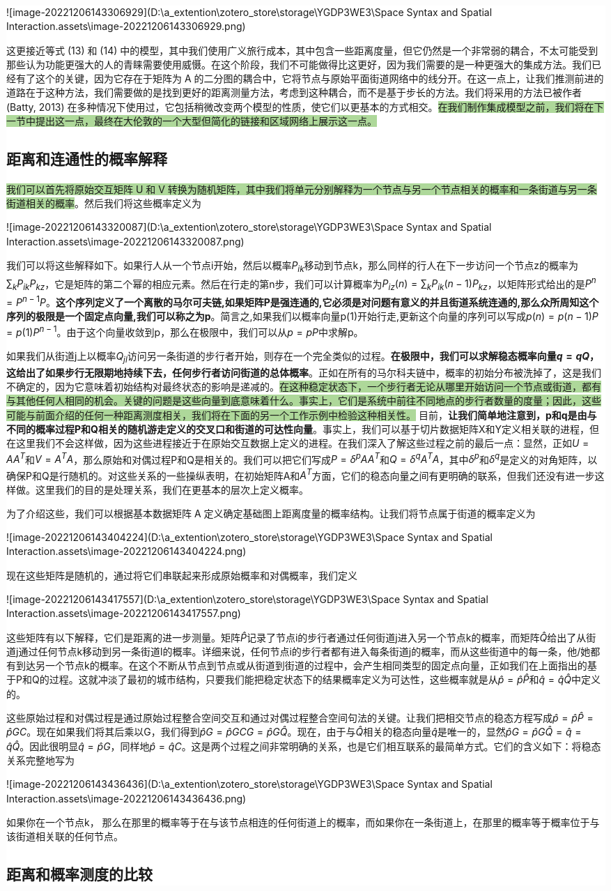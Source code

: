 ![image-20221206143306929](D:\a_extention\zotero_store\storage\YGDP3WE3\Space Syntax and Spatial Interaction.assets\image-20221206143306929.png)

这更接近等式 (13) 和 (14) 中的模型，其中我们使用广义旅行成本，其中包含一些距离度量，但它仍然是一个非常弱的耦合，不太可能受到那些​​认为功能更强大的人的青睐需要使用威慑。在这个阶段，我们不可能做得比这更好，因为我们需要的是一种更强大的集成方法。我们已经有了这个的关键，因为它存在于矩阵为 A 的二分图的耦合中，它将节点与原始平面街道网络中的线分开。在这一点上，让我们推测前进的道路在于这种方法，我们需要做的是找到更好的距离测量方法，考虑到这种耦合，而不是基于步长的方法。我们将采用的方法已被作者 (Batty, 2013) 在多种情况下使用过，它包括稍微改变两个模型的性质，使它们以更基本的方式相交。<span style="background-color: rgba(95, 178, 54, 0.5)">在我们制作集成模型之前，我们将在下一节中提出这一点，最终在大伦敦的一个大型但简化的链接和区域网络上展示这一点。</span>

## 距离和连通性的概率解释

<span style="background-color: rgba(95, 178, 54, 0.5)">我们可以首先将原始交互矩阵 U 和 V 转换为随机矩阵，其中我们将单元分别解释为一个节点与另一个节点相关的概率和一条街道与另一条街道相关的概率</span>。然后我们将这些概率定义为

![image-20221206143320087](D:\a_extention\zotero_store\storage\YGDP3WE3\Space Syntax and Spatial Interaction.assets\image-20221206143320087.png)

我们可以将这些解释如下。如果行人从一个节点i开始，然后以概率$P_{ik}$移动到节点k，那么同样的行人在下一步访问一个节点z的概率为$\sum_k P_{ik}P_{kz}$，它是矩阵的第二个幂的相应元素。然后在行走的第n步，我们可以计算概率为$P_{iz}(n)=\sum_k P_{ik}(n-1)P_{kz}$，以矩阵形式给出的是$P^n=P^{n-1}P$。**这个序列定义了一个离散的马尔可夫链,如果矩阵P是强连通的,它必须是对问题有意义的并且街道系统连通的,那么众所周知这个序列的极限是一个固定点向量,我们可以称之为p**。简言之,如果我们以概率向量p(1)开始行走,更新这个向量的序列可以写成$p(n)=p(n-1)P=p(1)P^{n-1}$。由于这个向量收敛到p，那么在极限中，我们可以从$p=pP$中求解p。

如果我们从街道j上以概率$Q_{jl}$访问另一条街道的步行者开始，则存在一个完全类似的过程。**在极限中，我们可以求解稳态概率向量$q=qQ$，这给出了如果步行无限期地持续下去，任何步行者访问街道的总体概率**。正如在所有的马尔科夫链中，概率的初始分布被洗掉了，这是我们不确定的，因为它意味着初始结构对最终状态的影响是递减的。<span style="background-color: rgba(95, 178, 54, 0.5)">在这种稳定状态下，一个步行者无论从哪里开始访问一个节点或街道，都有与其他任何人相同的机会。关键的问题是这些向量到底意味着什么。事实上，它们是系统中前往不同地点的步行者数量的度量；因此，这些可能与前面介绍的任何一种距离测度相关，我们将在下面的另一个工作示例中检验这种相关性。</span> 目前，**让我们简单地注意到，p和q是由与不同的概率过程P和Q相关的随机游走定义的交叉口和街道的可达性向量**。事实上，我们可以基于切片数据矩阵X和Y定义相关联的进程，但在这里我们不会这样做，因为这些进程接近于在原始交互数据上定义的进程。在我们深入了解这些过程之前的最后一点：显然，正如$U=A A^T$和$V=A^T A$，那么原始和对偶过程P和Q是相关的。我们可以把它们写成$P=\delta^p A A^T$和$Q=\delta^q A^T A$，其中$\delta^p$和$\delta^q$是定义的对角矩阵，以确保P和Q是行随机的。对这些关系的一些操纵表明，在初始矩阵A和$A^T$方面，它们的稳态向量之间有更明确的联系，但我们还没有进一步这样做。这里我们的目的是处理关系，我们在更基本的层次上定义概率。

为了介绍这些，我们可以根据基本数据矩阵 A 定义确定基础图上距离度量的概率结构。让我们将节点属于街道的概率定义为

![image-20221206143404224](D:\a_extention\zotero_store\storage\YGDP3WE3\Space Syntax and Spatial Interaction.assets\image-20221206143404224.png)

现在这些矩阵是随机的，通过将它们串联起来形成原始概率和对偶概率，我们定义

![image-20221206143417557](D:\a_extention\zotero_store\storage\YGDP3WE3\Space Syntax and Spatial Interaction.assets\image-20221206143417557.png)

这些矩阵有以下解释，它们是距离的进一步测量。矩阵$\hat P$记录了节点i的步行者通过任何街道j进入另一个节点k的概率，而矩阵$\hat Q$给出了从街道j通过任何节点k移动到另一条街道l的概率。详细来说，任何节点i的步行者都有进入每条街道j的概率，而从这些街道中的每一条，他/她都有到达另一个节点k的概率。在这个不断从节点到节点或从街道到街道的过程中，会产生相同类型的固定点向量，正如我们在上面指出的基于P和Q的过程。这就冲淡了最初的城市结构，只要我们能把稳定状态下的结果概率定义为可达性，这些概率就是从$\hat p= \hat p \hat P$和$\hat q=\hat q \hat Q$中定义的。

这些原始过程和对偶过程是通过原始过程整合空间交互和通过对偶过程整合空间句法的关键。让我们把相交节点的稳态方程写成$\hat p= \hat p \hat P = \hat p GC$。现在如果我们将其后乘以G，我们得到$\hat p G=\hat pGCG=\hat p G\hat Q$。现在，由于与$\hat Q$相关的稳态向量$\hat q$是唯一的，显然$\hat p G=\hat p G\hat Q=\hat q =\hat q \hat Q$。因此很明显$\hat q = \hat p G$，同样地$\hat p=\hat q C$。这是两个过程之间非常明确的关系，也是它们相互联系的最简单方式。它们的含义如下：将稳态关系完整地写为

![image-20221206143436436](D:\a_extention\zotero_store\storage\YGDP3WE3\Space Syntax and Spatial Interaction.assets\image-20221206143436436.png)

如果你在一个节点k， 那么在那里的概率等于在与该节点相连的任何街道上的概率，而如果你在一条街道上，在那里的概率等于概率位于与该街道相关联的任何节点。

## 距离和概率测度的比较
